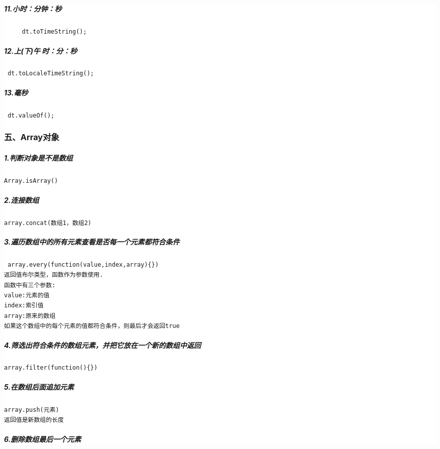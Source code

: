 #####     11.小时：分钟：秒

```
     dt.toTimeString();
```

#####     12.上(下)午 时：分：秒

```
 dt.toLocaleTimeString();
```

#####     13.毫秒   

```
 dt.valueOf();
```

### 五、Array对象

##### 1.判断对象是不是数组

```
Array.isArray()
```

##### 2.连接数组

```
array.concat(数组1，数组2)
```

##### 3.遍历数组中的所有元素查看是否每一个元素都符合条件

```
 array.every(function(value,index,array){})
返回值布尔类型，函数作为参数使用.
函数中有三个参数:
value:元素的值
index:索引值
array:原来的数组
如果这个数组中的每个元素的值都符合条件，则最后才会返回true
```

##### 4.筛选出符合条件的数组元素，并把它放在一个新的数组中返回

```
array.filter(function(){})
```

##### 5.在数组后面追加元素

```
array.push(元素)
返回值是新数组的长度
```

##### 6.删除数组最后一个元素
